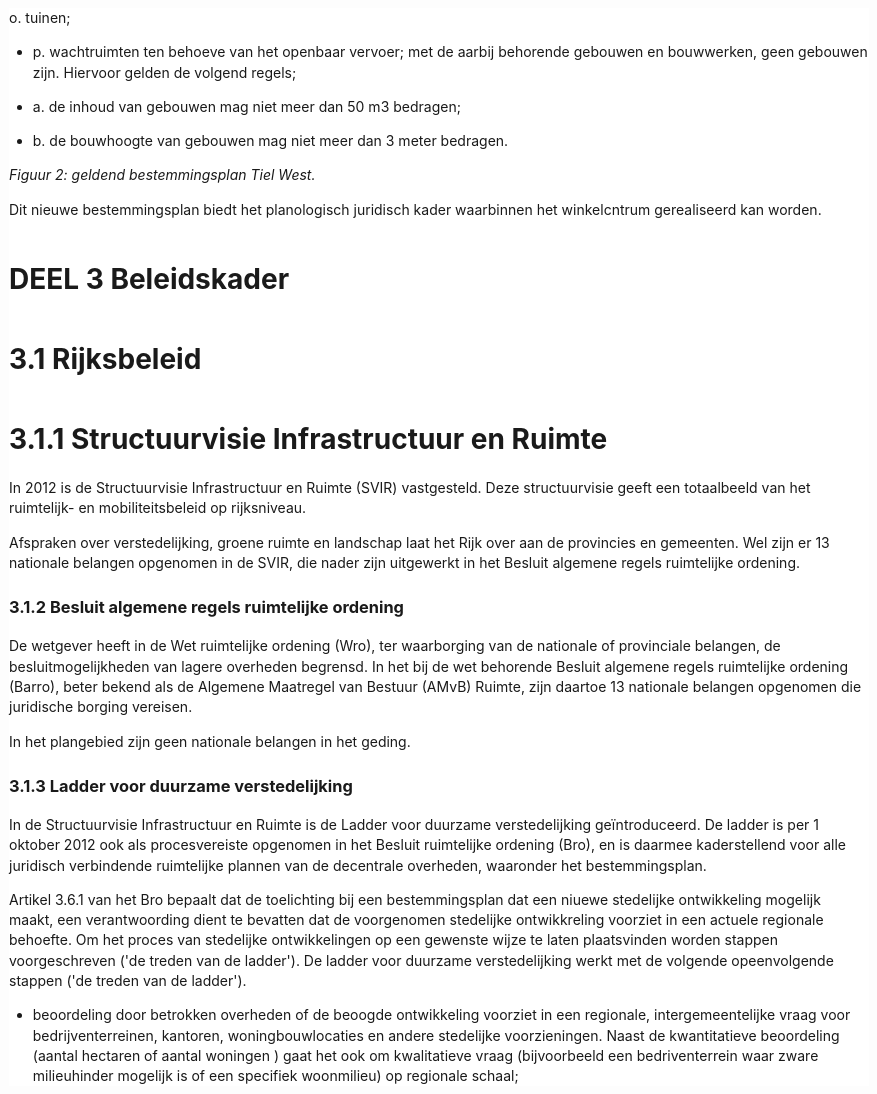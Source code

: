 o. tuinen;

- p. wachtruimten ten behoeve van het openbaar vervoer;
met de aarbij behorende gebouwen en bouwwerken, geen gebouwen zijn. Hiervoor gelden de volgend regels;

- a. de inhoud van gebouwen mag niet meer dan 50 m3 bedragen;
- b. de bouwhoogte van gebouwen mag niet meer dan 3 meter bedragen.

*Figuur 2: geldend bestemmingsplan Tiel West.*

Dit nieuwe bestemmingsplan biedt het planologisch juridisch kader waarbinnen het winkelcntrum gerealiseerd kan worden.

# **DEEL 3 Beleidskader**

# **3.1 Rijksbeleid**

# **3.1.1 Structuurvisie Infrastructuur en Ruimte**

In 2012 is de Structuurvisie Infrastructuur en Ruimte (SVIR) vastgesteld. Deze structuurvisie geeft een totaalbeeld van het ruimtelijk- en mobiliteitsbeleid op rijksniveau.

Afspraken over verstedelijking, groene ruimte en landschap laat het Rijk over aan de provincies en gemeenten. Wel zijn er 13 nationale belangen opgenomen in de SVIR, die nader zijn uitgewerkt in het Besluit algemene regels ruimtelijke ordening.

### **3.1.2 Besluit algemene regels ruimtelijke ordening**

De wetgever heeft in de Wet ruimtelijke ordening (Wro), ter waarborging van de nationale of provinciale belangen, de besluitmogelijkheden van lagere overheden begrensd. In het bij de wet behorende Besluit algemene regels ruimtelijke ordening (Barro), beter bekend als de Algemene Maatregel van Bestuur (AMvB) Ruimte, zijn daartoe 13 nationale belangen opgenomen die juridische borging vereisen.

In het plangebied zijn geen nationale belangen in het geding.

### **3.1.3 Ladder voor duurzame verstedelijking**

In de Structuurvisie Infrastructuur en Ruimte is de Ladder voor duurzame verstedelijking geïntroduceerd. De ladder is per 1 oktober 2012 ook als procesvereiste opgenomen in het Besluit ruimtelijke ordening (Bro), en is daarmee kaderstellend voor alle juridisch verbindende ruimtelijke plannen van de decentrale overheden, waaronder het bestemmingsplan.

Artikel 3.6.1 van het Bro bepaalt dat de toelichting bij een bestemmingsplan dat een niuewe stedelijke ontwikkeling mogelijk maakt, een verantwoording dient te bevatten dat de voorgenomen stedelijke ontwikkreling voorziet in een actuele regionale behoefte. Om het proces van stedelijke ontwikkelingen op een gewenste wijze te laten plaatsvinden worden stappen voorgeschreven ('de treden van de ladder'). De ladder voor duurzame verstedelijking werkt met de volgende opeenvolgende stappen ('de treden van de ladder').

 - beoordeling door betrokken overheden of de beoogde ontwikkeling voorziet in een regionale, intergemeentelijke vraag voor bedrijventerreinen, kantoren, woningbouwlocaties en andere stedelijke voorzieningen. Naast de kwantitatieve beoordeling (aantal hectaren of aantal woningen ) gaat het ook om kwalitatieve vraag (bijvoorbeeld een bedriventerrein waar zware milieuhinder mogelijk is of een specifiek woonmilieu) op regionale schaal;
